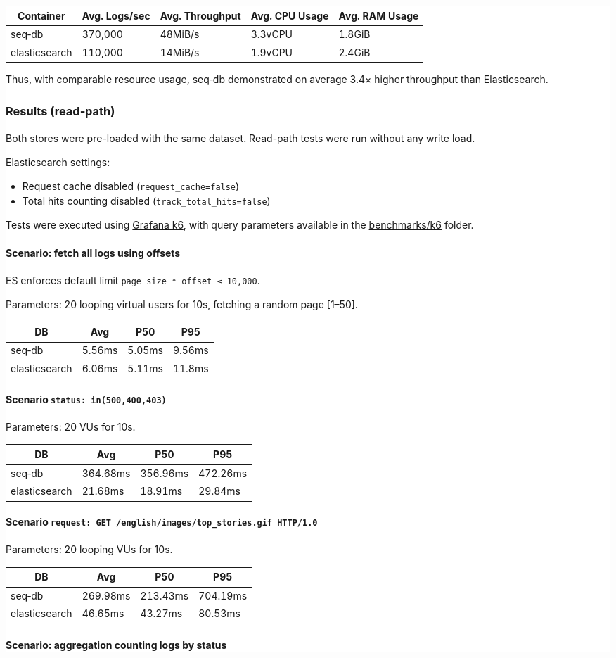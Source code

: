 | Container     | Avg. Logs/sec | Avg. Throughput | Avg. CPU Usage | Avg. RAM Usage |
|---------------|---------------|-----------------|----------------|----------------|
| seq‑db        | 370,000       | 48MiB/s         | 3.3vCPU        | 1.8GiB         |
| elasticsearch | 110,000       | 14MiB/s         | 1.9vCPU        | 2.4GiB         |

Thus, with comparable resource usage, seq‑db demonstrated on average 3.4× higher throughput than Elasticsearch.

### Results (read‑path)

Both stores were pre-loaded with the same dataset. Read-path tests were run without any write load.

Elasticsearch settings:
- Request cache disabled (`request_cache=false`)
- Total hits counting disabled (`track_total_hits=false`)

Tests were executed using [Grafana k6](https://k6.io/), with query parameters available in the [benchmarks/k6](https://github.com/ozontech/seq-db/tree/main/benchmarks/k6) folder.

#### Scenario: fetch all logs using offsets

ES enforces default limit `page_size * offset ≤ 10,000`.

Parameters: 20 looping virtual users for 10s, fetching a random page [1–50].

| DB            | Avg    | P50    | P95    |
|---------------|--------|--------|--------|
| seq‑db        | 5.56ms | 5.05ms | 9.56ms |
| elasticsearch | 6.06ms | 5.11ms | 11.8ms |

#### Scenario `status: in(500,400,403)`

Parameters: 20  VUs for 10s.

| DB            | Avg      | P50      | P95      |
|---------------|----------|----------|----------|
| seq‑db        | 364.68ms | 356.96ms | 472.26ms |
| elasticsearch | 21.68ms  | 18.91ms  | 29.84ms  |

#### Scenario `request: GET /english/images/top_stories.gif HTTP/1.0`

Parameters: 20 looping VUs for 10s.

| DB            | Avg      | P50      | P95      |
|---------------|----------|----------|----------|
| seq‑db        | 269.98ms | 213.43ms | 704.19ms |
| elasticsearch | 46.65ms  | 43.27ms  | 80.53ms  |

#### Scenario: aggregation counting logs by status
